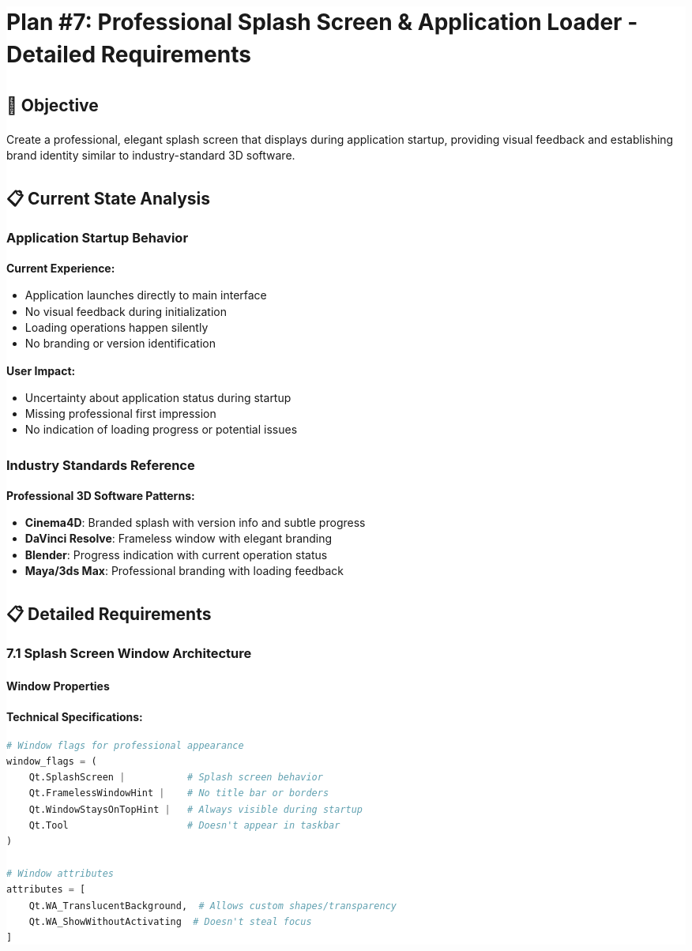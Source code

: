 # Plan #7: Professional Splash Screen & Application Loader - Detailed Requirements

## 🎯 Objective
Create a professional, elegant splash screen that displays during application startup, providing visual feedback and establishing brand identity similar to industry-standard 3D software.

## 📋 Current State Analysis

### Application Startup Behavior
**Current Experience:**
- Application launches directly to main interface
- No visual feedback during initialization
- Loading operations happen silently
- No branding or version identification

**User Impact:**
- Uncertainty about application status during startup
- Missing professional first impression
- No indication of loading progress or potential issues

### Industry Standards Reference
**Professional 3D Software Patterns:**
- **Cinema4D**: Branded splash with version info and subtle progress
- **DaVinci Resolve**: Frameless window with elegant branding
- **Blender**: Progress indication with current operation status
- **Maya/3ds Max**: Professional branding with loading feedback

## 📋 Detailed Requirements

### 7.1 Splash Screen Window Architecture

#### Window Properties
**Technical Specifications:**
```python
# Window flags for professional appearance
window_flags = (
    Qt.SplashScreen |           # Splash screen behavior
    Qt.FramelessWindowHint |    # No title bar or borders
    Qt.WindowStaysOnTopHint |   # Always visible during startup
    Qt.Tool                     # Doesn't appear in taskbar
)

# Window attributes
attributes = [
    Qt.WA_TranslucentBackground,  # Allows custom shapes/transparency
    Qt.WA_ShowWithoutActivating  # Doesn't steal focus
]
```
